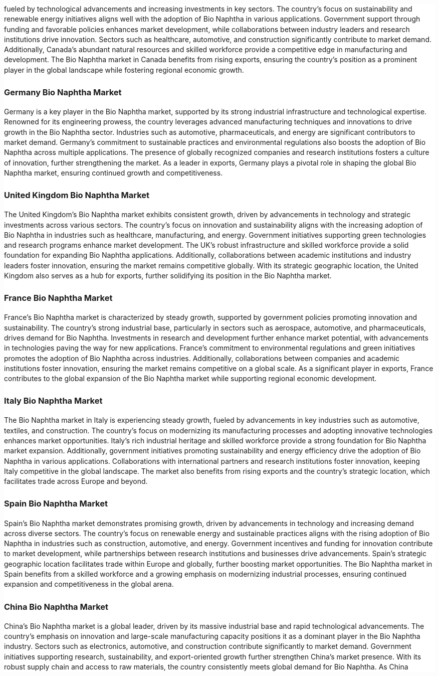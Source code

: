 fueled by technological advancements and increasing investments in key sectors. The country&rsquo;s focus on sustainability and renewable energy initiatives aligns well with the adoption of Bio Naphtha in various applications. Government support through funding and favorable policies enhances market development, while collaborations between industry leaders and research institutions drive innovation. Sectors such as healthcare, automotive, and construction significantly contribute to market demand. Additionally, Canada&rsquo;s abundant natural resources and skilled workforce provide a competitive edge in manufacturing and development. The Bio Naphtha market in Canada benefits from rising exports, ensuring the country&rsquo;s position as a prominent player in the global landscape while fostering regional economic growth.</p><h3>Germany Bio Naphtha Market</h3><p>Germany is a key player in the Bio Naphtha market, supported by its strong industrial infrastructure and technological expertise. Renowned for its engineering prowess, the country leverages advanced manufacturing techniques and innovations to drive growth in the Bio Naphtha sector. Industries such as automotive, pharmaceuticals, and energy are significant contributors to market demand. Germany&rsquo;s commitment to sustainable practices and environmental regulations also boosts the adoption of Bio Naphtha across multiple applications. The presence of globally recognized companies and research institutions fosters a culture of innovation, further strengthening the market. As a leader in exports, Germany plays a pivotal role in shaping the global Bio Naphtha market, ensuring continued growth and competitiveness.</p><h3>United Kingdom Bio Naphtha Market</h3><p>The United Kingdom&rsquo;s Bio Naphtha market exhibits consistent growth, driven by advancements in technology and strategic investments across various sectors. The country&rsquo;s focus on innovation and sustainability aligns with the increasing adoption of Bio Naphtha in industries such as healthcare, manufacturing, and energy. Government initiatives supporting green technologies and research programs enhance market development. The UK&rsquo;s robust infrastructure and skilled workforce provide a solid foundation for expanding Bio Naphtha applications. Additionally, collaborations between academic institutions and industry leaders foster innovation, ensuring the market remains competitive globally. With its strategic geographic location, the United Kingdom also serves as a hub for exports, further solidifying its position in the Bio Naphtha market.</p><h3>France Bio Naphtha Market</h3><p>France&rsquo;s Bio Naphtha market is characterized by steady growth, supported by government policies promoting innovation and sustainability. The country&rsquo;s strong industrial base, particularly in sectors such as aerospace, automotive, and pharmaceuticals, drives demand for Bio Naphtha. Investments in research and development further enhance market potential, with advancements in technologies paving the way for new applications. France&rsquo;s commitment to environmental regulations and green initiatives promotes the adoption of Bio Naphtha across industries. Additionally, collaborations between companies and academic institutions foster innovation, ensuring the market remains competitive on a global scale. As a significant player in exports, France contributes to the global expansion of the Bio Naphtha market while supporting regional economic development.</p><h3>Italy Bio Naphtha Market</h3><p>The Bio Naphtha market in Italy is experiencing steady growth, fueled by advancements in key industries such as automotive, textiles, and construction. The country&rsquo;s focus on modernizing its manufacturing processes and adopting innovative technologies enhances market opportunities. Italy&rsquo;s rich industrial heritage and skilled workforce provide a strong foundation for Bio Naphtha market expansion. Additionally, government initiatives promoting sustainability and energy efficiency drive the adoption of Bio Naphtha in various applications. Collaborations with international partners and research institutions foster innovation, keeping Italy competitive in the global landscape. The market also benefits from rising exports and the country&rsquo;s strategic location, which facilitates trade across Europe and beyond.</p><h3>Spain Bio Naphtha Market</h3><p>Spain&rsquo;s Bio Naphtha market demonstrates promising growth, driven by advancements in technology and increasing demand across diverse sectors. The country&rsquo;s focus on renewable energy and sustainable practices aligns with the rising adoption of Bio Naphtha in industries such as construction, automotive, and energy. Government incentives and funding for innovation contribute to market development, while partnerships between research institutions and businesses drive advancements. Spain&rsquo;s strategic geographic location facilitates trade within Europe and globally, further boosting market opportunities. The Bio Naphtha market in Spain benefits from a skilled workforce and a growing emphasis on modernizing industrial processes, ensuring continued expansion and competitiveness in the global arena.</p><h3>China Bio Naphtha Market</h3><p>China&rsquo;s Bio Naphtha market is a global leader, driven by its massive industrial base and rapid technological advancements. The country&rsquo;s emphasis on innovation and large-scale manufacturing capacity positions it as a dominant player in the Bio Naphtha industry. Sectors such as electronics, automotive, and construction contribute significantly to market demand. Government initiatives supporting research, sustainability, and export-oriented growth further strengthen China&rsquo;s market presence. With its robust supply chain and access to raw materials, the country consistently meets global demand for Bio Naphtha. As China